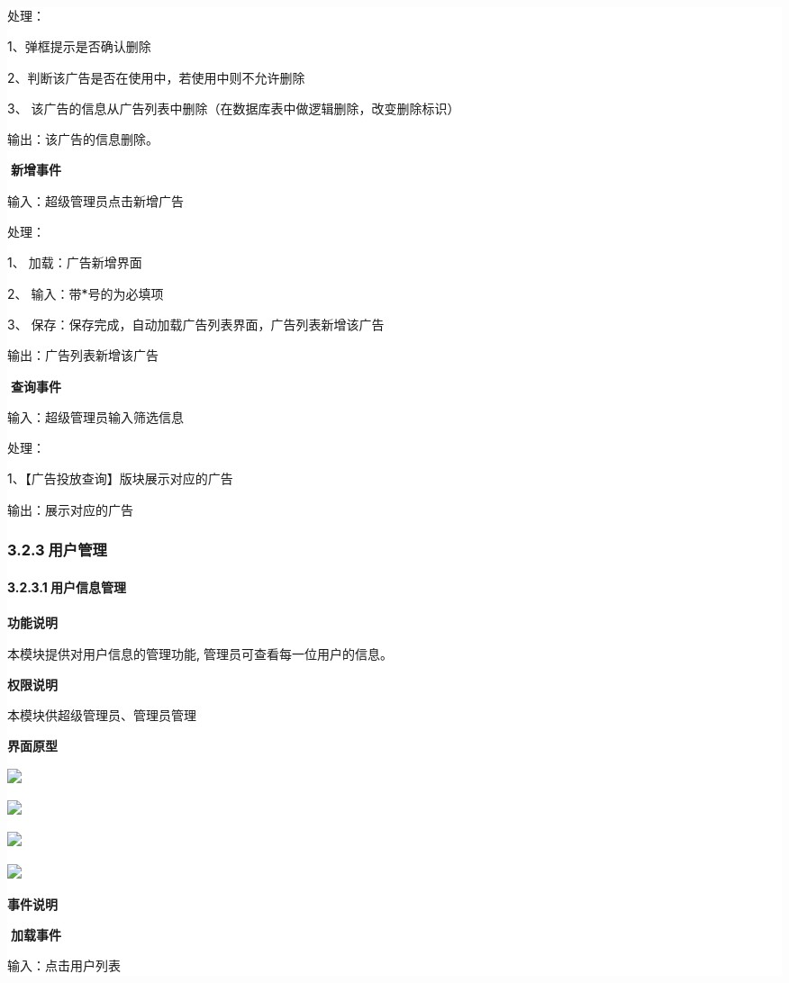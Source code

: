 处理：

1、弹框提示是否确认删除

2、判断该广告是否在使用中，若使用中则不允许删除

3、 该广告的信息从广告列表中删除（在数据库表中做逻辑删除，改变删除标识）

输出：该广告的信息删除。

​	**新增事件**

输入：超级管理员点击新增广告

处理：

1、 加载：广告新增界面

2、 输入：带*号的为必填项

3、 保存：保存完成，自动加载广告列表界面，广告列表新增该广告

输出：广告列表新增该广告

​	**查询事件**

输入：超级管理员输入筛选信息

处理：

1、【广告投放查询】版块展示对应的广告

输出：展示对应的广告

### 3.2.3 用户管理

#### 3.2.3.1 用户信息管理

**功能说明**

本模块提供对用户信息的管理功能, 管理员可查看每一位用户的信息。

**权限说明**

本模块供超级管理员、管理员管理

**界面原型**

![](https://img2022.cnblogs.com/blog/2774781/202204/2774781-20220419214915441-1986071037.png)

![](https://img2022.cnblogs.com/blog/2774781/202204/2774781-20220419214929216-185691884.png)

![](https://img2022.cnblogs.com/blog/2774781/202204/2774781-20220419214937900-742009920.png)

![](https://img2022.cnblogs.com/blog/2774781/202204/2774781-20220419214945496-166194085.png)

**事件说明**

​	**加载事件**

输入：点击用户列表
